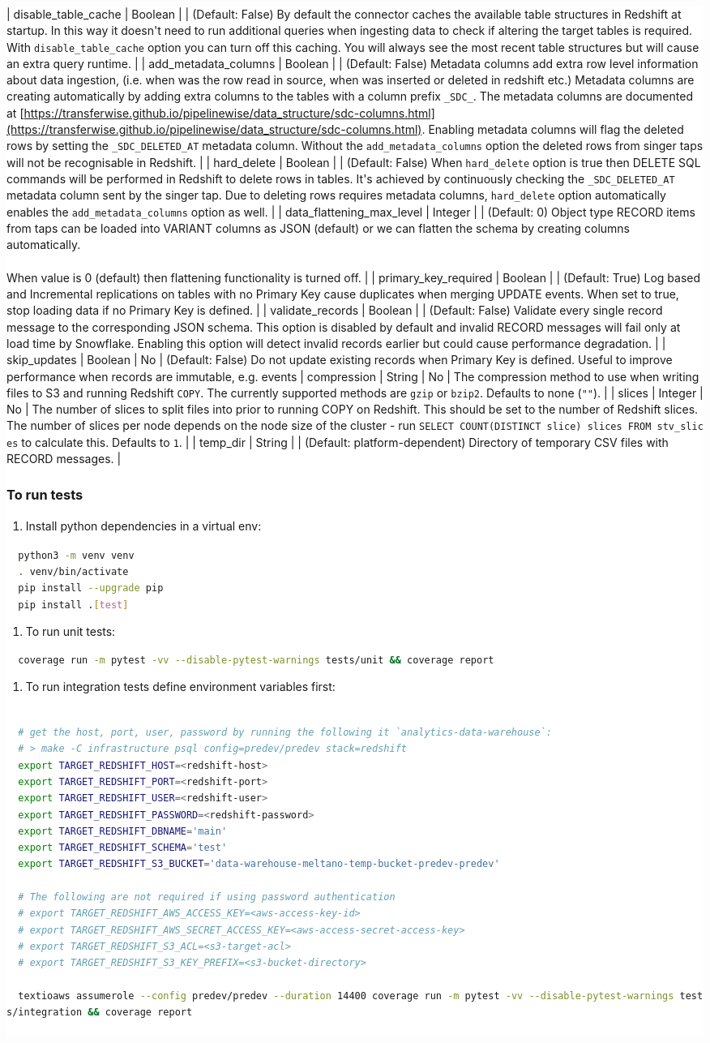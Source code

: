 | disable_table_cache                 | Boolean |            | (Default: False) By default the connector caches the available table structures in Redshift at startup. In this way it doesn't need to run additional queries when ingesting data to check if altering the target tables is required. With `disable_table_cache` option you can turn off this caching. You will always see the most recent table structures but will cause an extra query runtime. |
| add_metadata_columns                | Boolean |            | (Default: False) Metadata columns add extra row level information about data ingestion, (i.e. when was the row read in source, when was inserted or deleted in redshift etc.) Metadata columns are creating automatically by adding extra columns to the tables with a column prefix `_SDC_`. The metadata columns are documented at [https://transferwise.github.io/pipelinewise/data_structure/sdc-columns.html](https://transferwise.github.io/pipelinewise/data_structure/sdc-columns.html). Enabling metadata columns will flag the deleted rows by setting the `_SDC_DELETED_AT` metadata column. Without the `add_metadata_columns` option the deleted rows from singer taps will not be recognisable in Redshift. |
| hard_delete                         | Boolean |            | (Default: False) When `hard_delete` option is true then DELETE SQL commands will be performed in Redshift to delete rows in tables. It's achieved by continuously checking the  `_SDC_DELETED_AT` metadata column sent by the singer tap. Due to deleting rows requires metadata columns, `hard_delete` option automatically enables the `add_metadata_columns` option as well. |
| data_flattening_max_level           | Integer |            | (Default: 0) Object type RECORD items from taps can be loaded into VARIANT columns as JSON (default) or we can flatten the schema by creating columns automatically.<br><br>When value is 0 (default) then flattening functionality is turned off. |
| primary_key_required                | Boolean |            | (Default: True) Log based and Incremental replications on tables with no Primary Key cause duplicates when merging UPDATE events. When set to true, stop loading data if no Primary Key is defined. |
| validate_records                    | Boolean |            | (Default: False) Validate every single record message to the corresponding JSON schema. This option is disabled by default and invalid RECORD messages will fail only at load time by Snowflake. Enabling this option will detect invalid records earlier but could cause performance degradation. |
| skip_updates                        | Boolean |    No      | (Default: False) Do not update existing records when Primary Key is defined. Useful to improve performance when records are immutable, e.g. events
| compression                         | String  |    No        | The compression method to use when writing files to S3 and running Redshift `COPY`. The currently supported methods are `gzip` or `bzip2`. Defaults to none (`""`). |
| slices                              | Integer |    No      | The number of slices to split files into prior to running COPY on Redshift. This should be set to the number of Redshift slices. The number of slices per node depends on the node size of the cluster - run `SELECT COUNT(DISTINCT slice) slices FROM stv_slices` to calculate this. Defaults to `1`. |
| temp_dir                            | String  |            | (Default: platform-dependent) Directory of temporary CSV files with RECORD messages. |

### To run tests

1. Install python dependencies in a virtual env:

```bash
  python3 -m venv venv
  . venv/bin/activate
  pip install --upgrade pip
  pip install .[test]
```

1. To run unit tests:

```bash
  coverage run -m pytest -vv --disable-pytest-warnings tests/unit && coverage report
```

1. To run integration tests define environment variables first:

```bash

  # get the host, port, user, password by running the following it `analytics-data-warehouse`:
  # > make -C infrastructure psql config=predev/predev stack=redshift
  export TARGET_REDSHIFT_HOST=<redshift-host>
  export TARGET_REDSHIFT_PORT=<redshift-port>
  export TARGET_REDSHIFT_USER=<redshift-user>
  export TARGET_REDSHIFT_PASSWORD=<redshift-password>
  export TARGET_REDSHIFT_DBNAME='main'
  export TARGET_REDSHIFT_SCHEMA='test'
  export TARGET_REDSHIFT_S3_BUCKET='data-warehouse-meltano-temp-bucket-predev-predev'
  
  # The following are not required if using password authentication
  # export TARGET_REDSHIFT_AWS_ACCESS_KEY=<aws-access-key-id>
  # export TARGET_REDSHIFT_AWS_SECRET_ACCESS_KEY=<aws-access-secret-access-key>
  # export TARGET_REDSHIFT_S3_ACL=<s3-target-acl>
  # export TARGET_REDSHIFT_S3_KEY_PREFIX=<s3-bucket-directory>

  textioaws assumerole --config predev/predev --duration 14400 coverage run -m pytest -vv --disable-pytest-warnings tests/integration && coverage report
  
```
